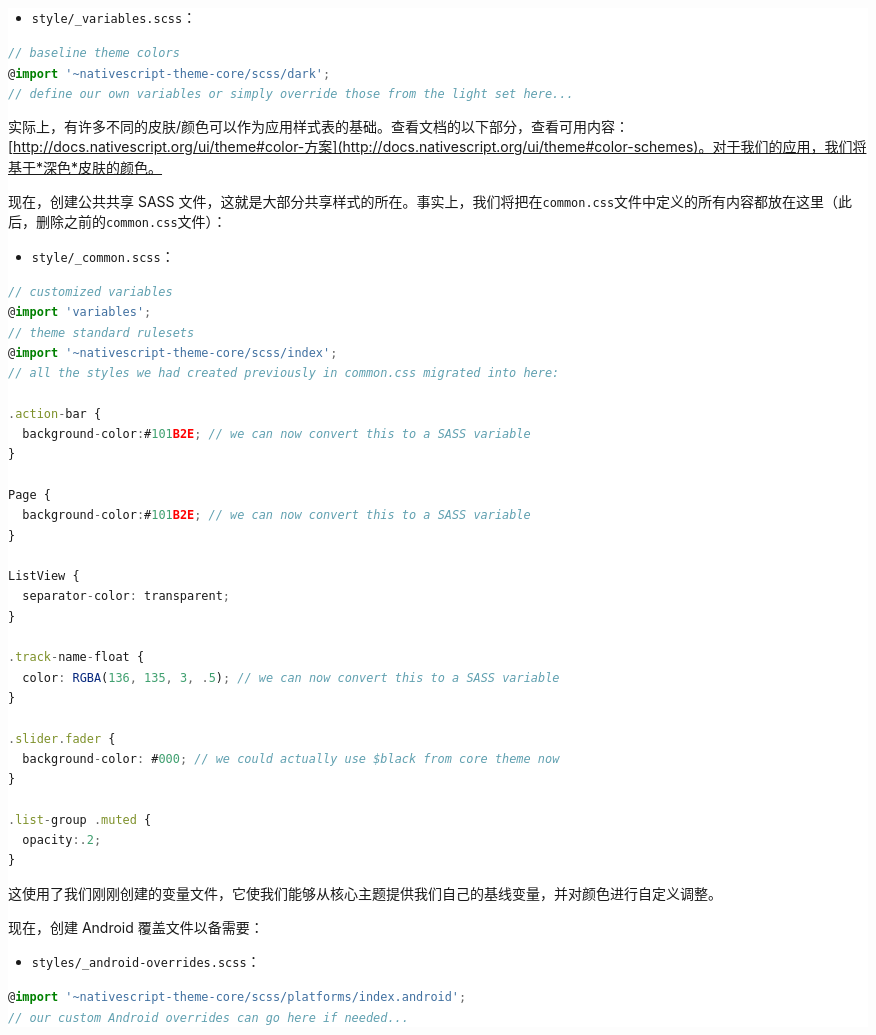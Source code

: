 *   `style/_variables.scss`：

```ts
// baseline theme colors
@import '~nativescript-theme-core/scss/dark';
// define our own variables or simply override those from the light set here...
```

实际上，有许多不同的皮肤/颜色可以作为应用样式表的基础。查看文档的以下部分，查看可用内容：[http://docs.nativescript.org/ui/theme#color-方案](http://docs.nativescript.org/ui/theme#color-schemes)。对于我们的应用，我们将基于*深色*皮肤的颜色。

现在，创建公共共享 SASS 文件，这就是大部分共享样式的所在。事实上，我们将把在`common.css`文件中定义的所有内容都放在这里（此后，删除之前的`common.css`文件）：

*   `style/_common.scss`：

```ts
// customized variables
@import 'variables';
// theme standard rulesets
@import '~nativescript-theme-core/scss/index';
// all the styles we had created previously in common.css migrated into here:

.action-bar {
  background-color:#101B2E; // we can now convert this to a SASS variable
}

Page {
  background-color:#101B2E; // we can now convert this to a SASS variable
}

ListView { 
  separator-color: transparent; 
}

.track-name-float {
  color: RGBA(136, 135, 3, .5); // we can now convert this to a SASS variable
}

.slider.fader {
  background-color: #000; // we could actually use $black from core theme now
}

.list-group .muted {
  opacity:.2;
}

```

这使用了我们刚刚创建的变量文件，它使我们能够从核心主题提供我们自己的基线变量，并对颜色进行自定义调整。

现在，创建 Android 覆盖文件以备需要：

*   `styles/_android-overrides.scss`：

```ts
@import '~nativescript-theme-core/scss/platforms/index.android';
// our custom Android overrides can go here if needed...
```
